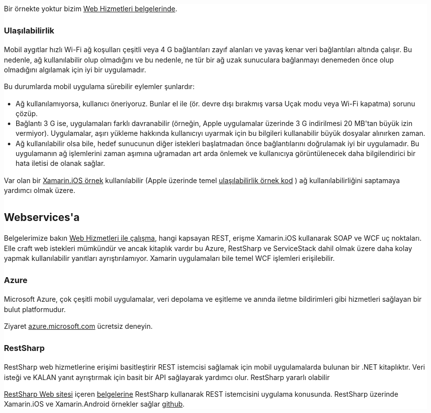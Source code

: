 Bir örnekte yoktur bizim [Web Hizmetleri belgelerinde](~/cross-platform/data-cloud/web-services/index.md).

 <a name="Reachability" />


### <a name="reachability"></a>Ulaşılabilirlik

Mobil aygıtlar hızlı Wi-Fi ağ koşulları çeşitli veya 4 G bağlantıları zayıf alanları ve yavaş kenar veri bağlantıları altında çalışır. Bu nedenle, ağ kullanılabilir olup olmadığını ve bu nedenle, ne tür bir ağ uzak sunuculara bağlanmayı denemeden önce olup olmadığını algılamak için iyi bir uygulamadır.

Bu durumlarda mobil uygulama sürebilir eylemler şunlardır:

-  Ağ kullanılamıyorsa, kullanıcı öneriyoruz. Bunlar el ile (ör. devre dışı bırakmış varsa Uçak modu veya Wi-Fi kapatma) sorunu çözüp.
-  Bağlantı 3 G ise, uygulamaları farklı davranabilir (örneğin, Apple uygulamalar üzerinde 3 G indirilmesi 20 MB'tan büyük izin vermiyor). Uygulamalar, aşırı yükleme hakkında kullanıcıyı uyarmak için bu bilgileri kullanabilir büyük dosyalar alınırken zaman.
-  Ağ kullanılabilir olsa bile, hedef sunucunun diğer istekleri başlatmadan önce bağlantılarını doğrulamak iyi bir uygulamadır. Bu uygulamanın ağ işlemlerini zaman aşımına uğramadan art arda önlemek ve kullanıcıya görüntülenecek daha bilgilendirici bir hata iletisi de olanak sağlar.


Var olan bir [Xamarin.iOS örnek](https://github.com/xamarin/monotouch-samples/tree/master/ReachabilitySample) kullanılabilir (Apple üzerinde temel [ulaşılabilirlik örnek kod](http://developer.apple.com/library/ios/#samplecode/Reachability/Introduction/Intro.html) ) ağ kullanılabilirliğini saptamaya yardımcı olmak üzere.


## <a name="webservices"></a>Webservices'a

Belgelerimize bakın [Web Hizmetleri ile çalışma](~/cross-platform/data-cloud/web-services/index.md), hangi kapsayan REST, erişme Xamarin.iOS kullanarak SOAP ve WCF uç noktaları. Elle craft web istekleri mümkündür ve ancak kitaplık vardır bu Azure, RestSharp ve ServiceStack dahil olmak üzere daha kolay yapmak kullanılabilir yanıtları ayrıştırılamıyor. Xamarin uygulamaları bile temel WCF işlemleri erişilebilir.

### <a name="azure"></a>Azure

Microsoft Azure, çok çeşitli mobil uygulamalar, veri depolama ve eşitleme ve anında iletme bildirimleri gibi hizmetleri sağlayan bir bulut platformudur.

Ziyaret [azure.microsoft.com](https://azure.microsoft.com/) ücretsiz deneyin.

### <a name="restsharp"></a>RestSharp

RestSharp web hizmetlerine erişimi basitleştirir REST istemcisi sağlamak için mobil uygulamalarda bulunan bir .NET kitaplıktır. Veri isteği ve KALAN yanıt ayrıştırmak için basit bir API sağlayarak yardımcı olur. RestSharp yararlı olabilir

[RestSharp Web sitesi](http://restsharp.org/) içeren [belgelerine](https://github.com/restsharp/RestSharp/wiki) RestSharp kullanarak REST istemcisini uygulama konusunda.
RestSharp üzerinde Xamarin.iOS ve Xamarin.Android örnekler sağlar [github](https://github.com/restsharp/RestSharp/).
